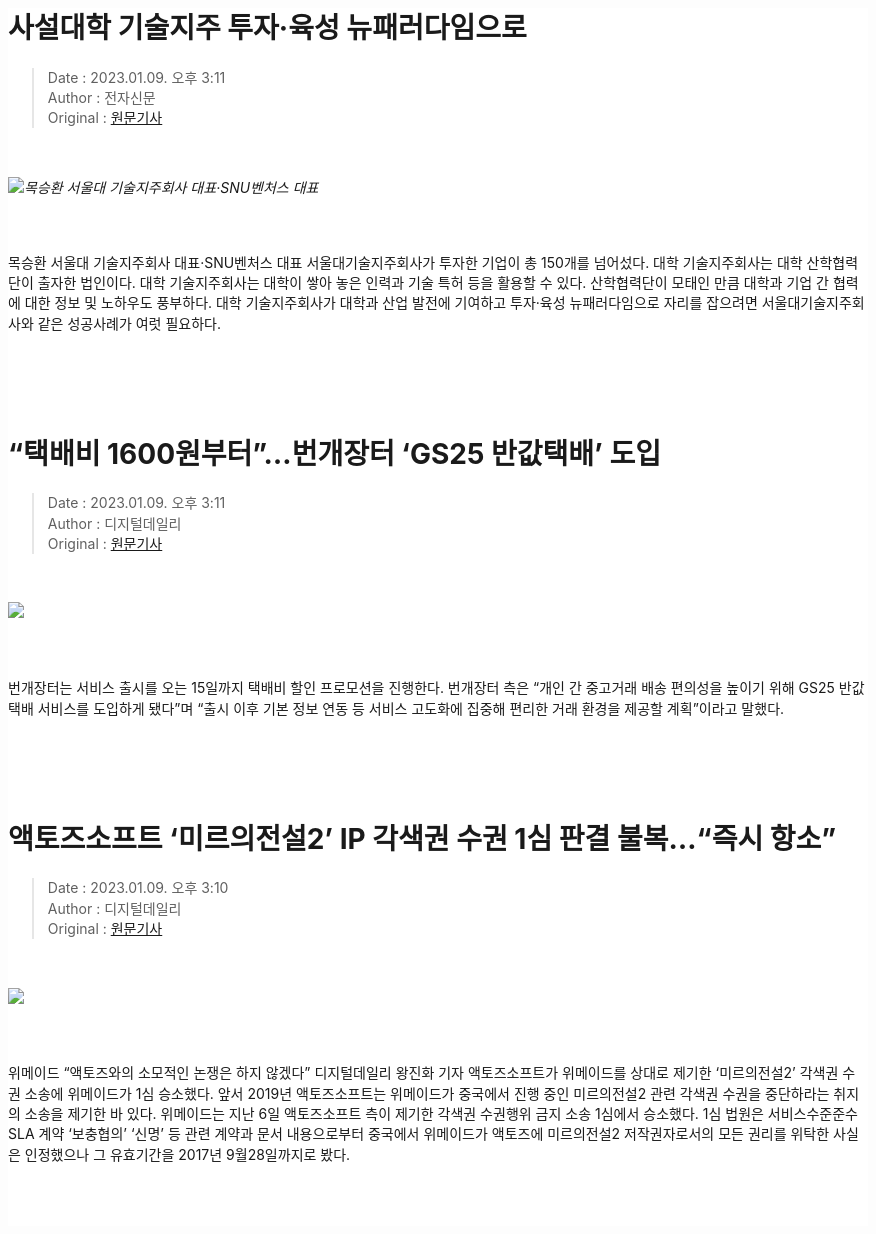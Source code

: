   
# 사설대학 기술지주 투자·육성 뉴패러다임으로  
  
> Date : 2023.01.09. 오후 3:11  
> Author : 전자신문  
> Original : [원문기사](https://n.news.naver.com/mnews/article/030/0003071513?sid=105)  
<br/>  
  
<img src="https://imgnews.pstatic.net/image/030/2023/01/09/0003071513_001_20230109151101077.jpg?type=w647" id="img1"></img><em class="img_desc">목승환 서울대 기술지주회사 대표·SNU벤처스 대표</em>  
<br/><br/>  
  
목승환 서울대 기술지주회사 대표·SNU벤처스 대표 서울대기술지주회사가 투자한 기업이 총 150개를 넘어섰다.
대학 기술지주회사는 대학 산학협력단이 출자한 법인이다.
대학 기술지주회사는 대학이 쌓아 놓은 인력과 기술 특허 등을 활용할 수 있다.
산학협력단이 모태인 만큼 대학과 기업 간 협력에 대한 정보 및 노하우도 풍부하다.
대학 기술지주회사가 대학과 산업 발전에 기여하고 투자·육성 뉴패러다임으로 자리를 잡으려면 서울대기술지주회사와 같은 성공사례가 여럿 필요하다.  
<br/><br/><br/>  

  
# “택배비 1600원부터”…번개장터 ‘GS25 반값택배’ 도입  
  
> Date : 2023.01.09. 오후 3:11  
> Author : 디지털데일리  
> Original : [원문기사](https://n.news.naver.com/mnews/article/138/0002140428?sid=105)  
<br/>  
  
<img src="https://imgnews.pstatic.net/image/138/2023/01/09/0002140428_001_20230109151101245.jpg?type=w647" id="img1"></img>  
<br/><br/>  
  
번개장터는 서비스 출시를 오는 15일까지 택배비 할인 프로모션을 진행한다.
번개장터 측은 “개인 간 중고거래 배송 편의성을 높이기 위해 GS25 반값택배 서비스를 도입하게 됐다”며 “출시 이후 기본 정보 연동 등 서비스 고도화에 집중해 편리한 거래 환경을 제공할 계획”이라고 말했다.  
<br/><br/><br/>  

  
# 액토즈소프트 ‘미르의전설2’ IP 각색권 수권 1심 판결 불복…“즉시 항소”  
  
> Date : 2023.01.09. 오후 3:10  
> Author : 디지털데일리  
> Original : [원문기사](https://n.news.naver.com/mnews/article/138/0002140427?sid=105)  
<br/>  
  
<img src="https://imgnews.pstatic.net/image/138/2023/01/09/0002140427_001_20230109151003657.jpg?type=w647" id="img1"></img>  
<br/><br/>  
  
위메이드 “액토즈와의 소모적인 논쟁은 하지 않겠다” 디지털데일리 왕진화 기자 액토즈소프트가 위메이드를 상대로 제기한 ‘미르의전설2’ 각색권 수권 소송에 위메이드가 1심 승소했다.
앞서 2019년 액토즈소프트는 위메이드가 중국에서 진행 중인 미르의전설2 관련 각색권 수권을 중단하라는 취지의 소송을 제기한 바 있다.
위메이드는 지난 6일 액토즈소프트 측이 제기한 각색권 수권행위 금지 소송 1심에서 승소했다.
1심 법원은 서비스수준준수 SLA 계약 ‘보충협의’ ‘신명’ 등 관련 계약과 문서 내용으로부터 중국에서 위메이드가 액토즈에 미르의전설2 저작권자로서의 모든 권리를 위탁한 사실은 인정했으나 그 유효기간을 2017년 9월28일까지로 봤다.  
<br/><br/><br/>  
